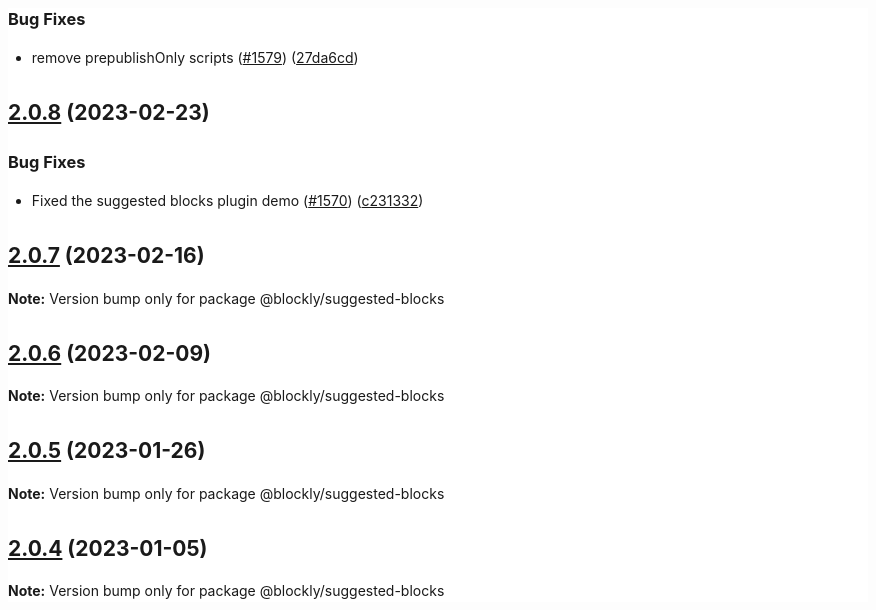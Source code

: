 
### Bug Fixes

* remove prepublishOnly scripts ([#1579](https://github.com/google/blockly-samples/issues/1579)) ([27da6cd](https://github.com/google/blockly-samples/commit/27da6cd04c38f6ba417f4e7446bb6218c475448d))



## [2.0.8](https://github.com/google/blockly-samples/compare/@blockly/suggested-blocks@2.0.7...@blockly/suggested-blocks@2.0.8) (2023-02-23)


### Bug Fixes

* Fixed the suggested blocks plugin demo ([#1570](https://github.com/google/blockly-samples/issues/1570)) ([c231332](https://github.com/google/blockly-samples/commit/c231332d8a6080f1abad82dba10749fe939cc314))



## [2.0.7](https://github.com/google/blockly-samples/compare/@blockly/suggested-blocks@2.0.6...@blockly/suggested-blocks@2.0.7) (2023-02-16)

**Note:** Version bump only for package @blockly/suggested-blocks





## [2.0.6](https://github.com/google/blockly-samples/compare/@blockly/suggested-blocks@2.0.5...@blockly/suggested-blocks@2.0.6) (2023-02-09)

**Note:** Version bump only for package @blockly/suggested-blocks





## [2.0.5](https://github.com/google/blockly-samples/compare/@blockly/suggested-blocks@2.0.4...@blockly/suggested-blocks@2.0.5) (2023-01-26)

**Note:** Version bump only for package @blockly/suggested-blocks





## [2.0.4](https://github.com/google/blockly-samples/compare/@blockly/suggested-blocks@2.0.3...@blockly/suggested-blocks@2.0.4) (2023-01-05)

**Note:** Version bump only for package @blockly/suggested-blocks


